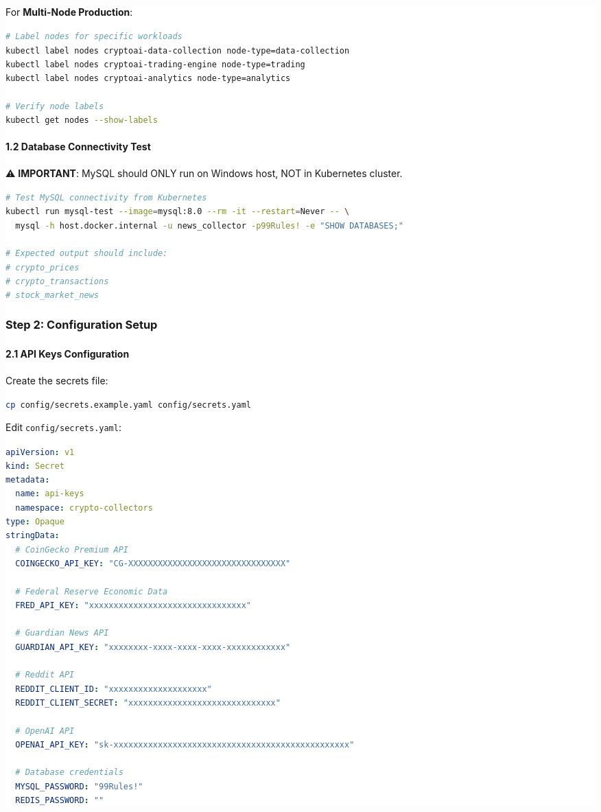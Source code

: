 For **Multi-Node Production**:
```bash
# Label nodes for specific workloads
kubectl label nodes cryptoai-data-collection node-type=data-collection
kubectl label nodes cryptoai-trading-engine node-type=trading
kubectl label nodes cryptoai-analytics node-type=analytics

# Verify node labels
kubectl get nodes --show-labels
```

#### **1.2 Database Connectivity Test**

⚠️ **IMPORTANT**: MySQL should ONLY run on Windows host, NOT in Kubernetes cluster.

```bash
# Test MySQL connectivity from Kubernetes
kubectl run mysql-test --image=mysql:8.0 --rm -it --restart=Never -- \
  mysql -h host.docker.internal -u news_collector -p99Rules! -e "SHOW DATABASES;"

# Expected output should include:
# crypto_prices
# crypto_transactions
# stock_market_news
```

### **Step 2: Configuration Setup**

#### **2.1 API Keys Configuration**

Create the secrets file:
```bash
cp config/secrets.example.yaml config/secrets.yaml
```

Edit `config/secrets.yaml`:
```yaml
apiVersion: v1
kind: Secret
metadata:
  name: api-keys
  namespace: crypto-collectors
type: Opaque
stringData:
  # CoinGecko Premium API
  COINGECKO_API_KEY: "CG-XXXXXXXXXXXXXXXXXXXXXXXXXXXXXXXX"
  
  # Federal Reserve Economic Data
  FRED_API_KEY: "xxxxxxxxxxxxxxxxxxxxxxxxxxxxxxxx"
  
  # Guardian News API
  GUARDIAN_API_KEY: "xxxxxxxx-xxxx-xxxx-xxxx-xxxxxxxxxxxx"
  
  # Reddit API
  REDDIT_CLIENT_ID: "xxxxxxxxxxxxxxxxxxxx"
  REDDIT_CLIENT_SECRET: "xxxxxxxxxxxxxxxxxxxxxxxxxxxxxx"
  
  # OpenAI API
  OPENAI_API_KEY: "sk-xxxxxxxxxxxxxxxxxxxxxxxxxxxxxxxxxxxxxxxxxxxxxxxx"
  
  # Database credentials
  MYSQL_PASSWORD: "99Rules!"
  REDIS_PASSWORD: ""
```

